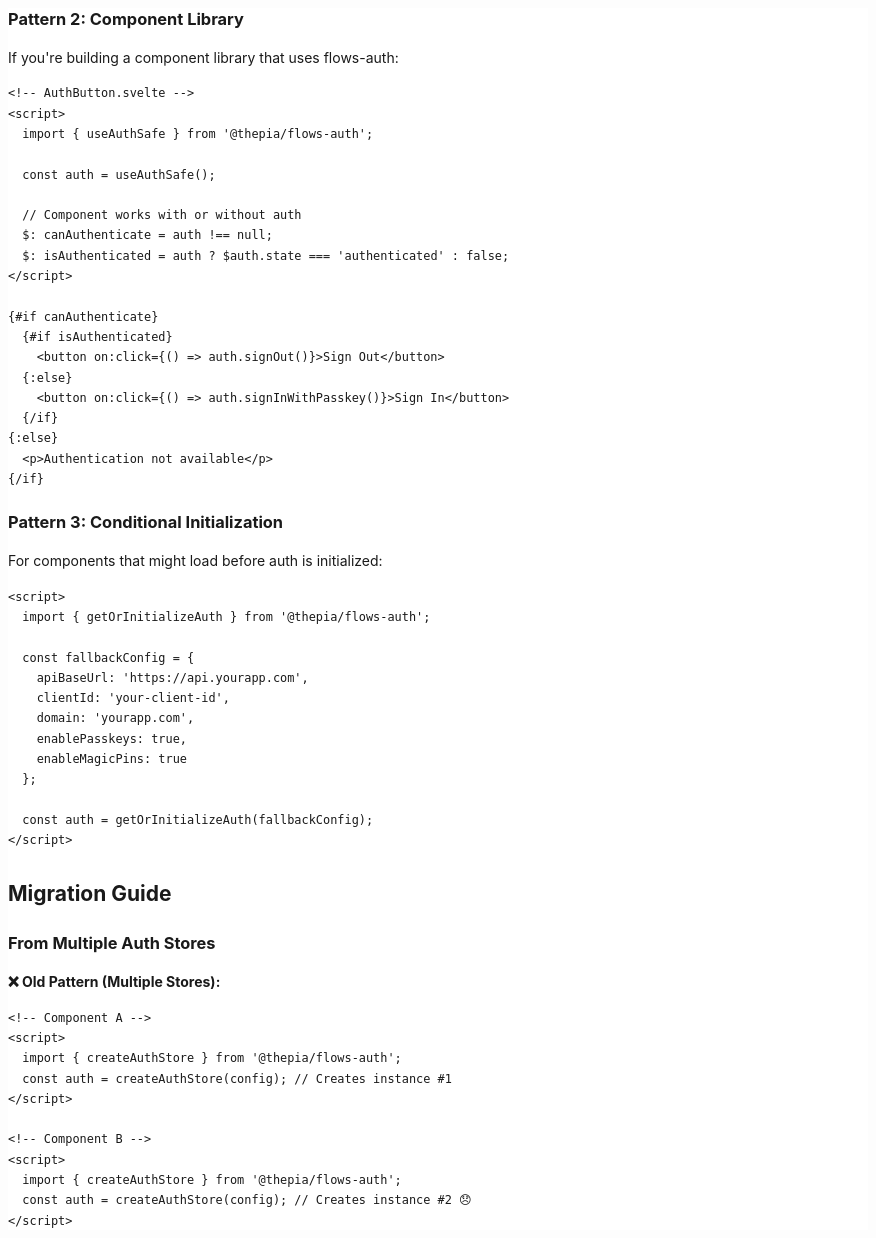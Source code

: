 ### Pattern 2: Component Library

If you're building a component library that uses flows-auth:

```svelte
<!-- AuthButton.svelte -->
<script>
  import { useAuthSafe } from '@thepia/flows-auth';
  
  const auth = useAuthSafe();
  
  // Component works with or without auth
  $: canAuthenticate = auth !== null;
  $: isAuthenticated = auth ? $auth.state === 'authenticated' : false;
</script>

{#if canAuthenticate}
  {#if isAuthenticated}
    <button on:click={() => auth.signOut()}>Sign Out</button>
  {:else}
    <button on:click={() => auth.signInWithPasskey()}>Sign In</button>
  {/if}
{:else}
  <p>Authentication not available</p>
{/if}
```

### Pattern 3: Conditional Initialization

For components that might load before auth is initialized:

```svelte
<script>
  import { getOrInitializeAuth } from '@thepia/flows-auth';
  
  const fallbackConfig = {
    apiBaseUrl: 'https://api.yourapp.com',
    clientId: 'your-client-id',
    domain: 'yourapp.com',
    enablePasskeys: true,
    enableMagicPins: true
  };
  
  const auth = getOrInitializeAuth(fallbackConfig);
</script>
```

## Migration Guide

### From Multiple Auth Stores

**❌ Old Pattern (Multiple Stores):**
```svelte
<!-- Component A -->
<script>
  import { createAuthStore } from '@thepia/flows-auth';
  const auth = createAuthStore(config); // Creates instance #1
</script>

<!-- Component B -->  
<script>
  import { createAuthStore } from '@thepia/flows-auth';
  const auth = createAuthStore(config); // Creates instance #2 😞
</script>
```
